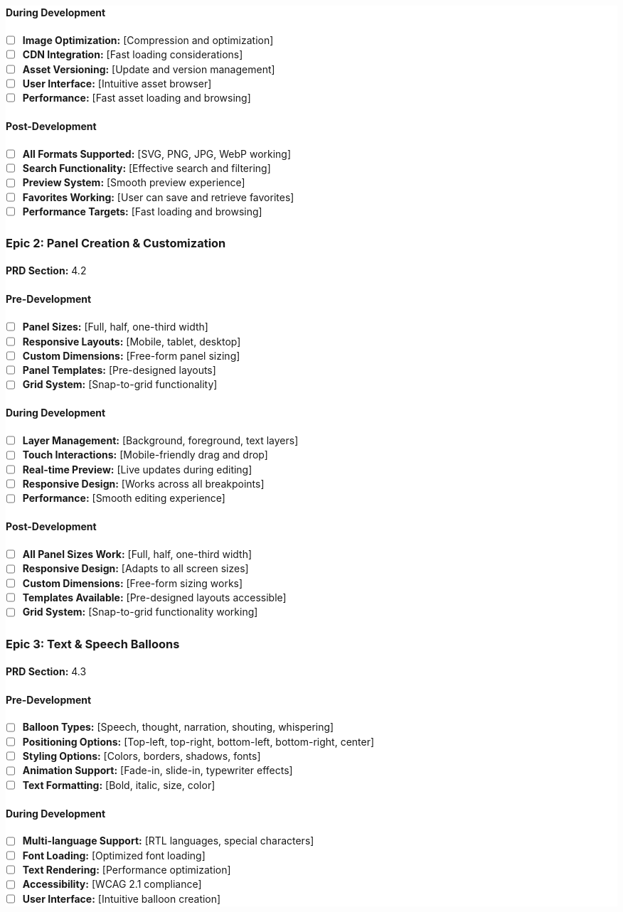 #### During Development
- [ ] **Image Optimization:** [Compression and optimization]
- [ ] **CDN Integration:** [Fast loading considerations]
- [ ] **Asset Versioning:** [Update and version management]
- [ ] **User Interface:** [Intuitive asset browser]
- [ ] **Performance:** [Fast asset loading and browsing]

#### Post-Development
- [ ] **All Formats Supported:** [SVG, PNG, JPG, WebP working]
- [ ] **Search Functionality:** [Effective search and filtering]
- [ ] **Preview System:** [Smooth preview experience]
- [ ] **Favorites Working:** [User can save and retrieve favorites]
- [ ] **Performance Targets:** [Fast loading and browsing]

### Epic 2: Panel Creation & Customization
**PRD Section:** 4.2

#### Pre-Development
- [ ] **Panel Sizes:** [Full, half, one-third width]
- [ ] **Responsive Layouts:** [Mobile, tablet, desktop]
- [ ] **Custom Dimensions:** [Free-form panel sizing]
- [ ] **Panel Templates:** [Pre-designed layouts]
- [ ] **Grid System:** [Snap-to-grid functionality]

#### During Development
- [ ] **Layer Management:** [Background, foreground, text layers]
- [ ] **Touch Interactions:** [Mobile-friendly drag and drop]
- [ ] **Real-time Preview:** [Live updates during editing]
- [ ] **Responsive Design:** [Works across all breakpoints]
- [ ] **Performance:** [Smooth editing experience]

#### Post-Development
- [ ] **All Panel Sizes Work:** [Full, half, one-third width]
- [ ] **Responsive Design:** [Adapts to all screen sizes]
- [ ] **Custom Dimensions:** [Free-form sizing works]
- [ ] **Templates Available:** [Pre-designed layouts accessible]
- [ ] **Grid System:** [Snap-to-grid functionality working]

### Epic 3: Text & Speech Balloons
**PRD Section:** 4.3

#### Pre-Development
- [ ] **Balloon Types:** [Speech, thought, narration, shouting, whispering]
- [ ] **Positioning Options:** [Top-left, top-right, bottom-left, bottom-right, center]
- [ ] **Styling Options:** [Colors, borders, shadows, fonts]
- [ ] **Animation Support:** [Fade-in, slide-in, typewriter effects]
- [ ] **Text Formatting:** [Bold, italic, size, color]

#### During Development
- [ ] **Multi-language Support:** [RTL languages, special characters]
- [ ] **Font Loading:** [Optimized font loading]
- [ ] **Text Rendering:** [Performance optimization]
- [ ] **Accessibility:** [WCAG 2.1 compliance]
- [ ] **User Interface:** [Intuitive balloon creation]
